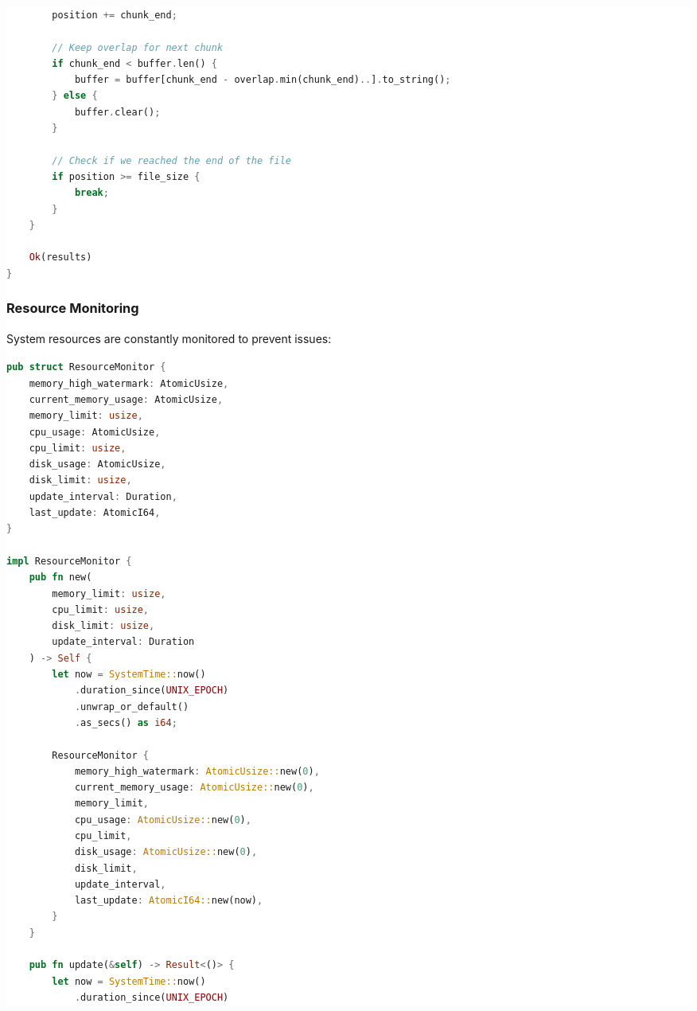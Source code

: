 ```rust
        position += chunk_end;
        
        // Keep overlap for next chunk
        if chunk_end < buffer.len() {
            buffer = buffer[chunk_end - overlap.min(chunk_end)..].to_string();
        } else {
            buffer.clear();
        }
        
        // Check if we reached the end of the file
        if position >= file_size {
            break;
        }
    }
    
    Ok(results)
}
```

### Resource Monitoring

System resources are constantly monitored to prevent issues:

```rust
pub struct ResourceMonitor {
    memory_high_watermark: AtomicUsize,
    current_memory_usage: AtomicUsize,
    memory_limit: usize,
    cpu_usage: AtomicUsize,
    cpu_limit: usize,
    disk_usage: AtomicUsize,
    disk_limit: usize,
    update_interval: Duration,
    last_update: AtomicI64,
}

impl ResourceMonitor {
    pub fn new(
        memory_limit: usize,
        cpu_limit: usize,
        disk_limit: usize,
        update_interval: Duration
    ) -> Self {
        let now = SystemTime::now()
            .duration_since(UNIX_EPOCH)
            .unwrap_or_default()
            .as_secs() as i64;
        
        ResourceMonitor {
            memory_high_watermark: AtomicUsize::new(0),
            current_memory_usage: AtomicUsize::new(0),
            memory_limit,
            cpu_usage: AtomicUsize::new(0),
            cpu_limit,
            disk_usage: AtomicUsize::new(0),
            disk_limit,
            update_interval,
            last_update: AtomicI64::new(now),
        }
    }
    
    pub fn update(&self) -> Result<()> {
        let now = SystemTime::now()
            .duration_since(UNIX_EPOCH)
```